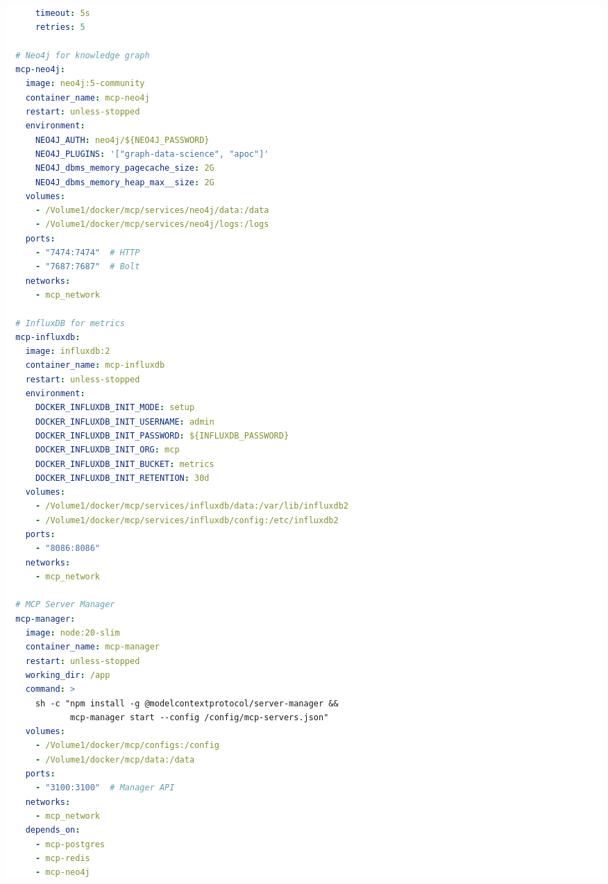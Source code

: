 ```yaml
      timeout: 5s
      retries: 5

  # Neo4j for knowledge graph
  mcp-neo4j:
    image: neo4j:5-community
    container_name: mcp-neo4j
    restart: unless-stopped
    environment:
      NEO4J_AUTH: neo4j/${NEO4J_PASSWORD}
      NEO4J_PLUGINS: '["graph-data-science", "apoc"]'
      NEO4J_dbms_memory_pagecache_size: 2G
      NEO4J_dbms_memory_heap_max__size: 2G
    volumes:
      - /Volume1/docker/mcp/services/neo4j/data:/data
      - /Volume1/docker/mcp/services/neo4j/logs:/logs
    ports:
      - "7474:7474"  # HTTP
      - "7687:7687"  # Bolt
    networks:
      - mcp_network

  # InfluxDB for metrics
  mcp-influxdb:
    image: influxdb:2
    container_name: mcp-influxdb
    restart: unless-stopped
    environment:
      DOCKER_INFLUXDB_INIT_MODE: setup
      DOCKER_INFLUXDB_INIT_USERNAME: admin
      DOCKER_INFLUXDB_INIT_PASSWORD: ${INFLUXDB_PASSWORD}
      DOCKER_INFLUXDB_INIT_ORG: mcp
      DOCKER_INFLUXDB_INIT_BUCKET: metrics
      DOCKER_INFLUXDB_INIT_RETENTION: 30d
    volumes:
      - /Volume1/docker/mcp/services/influxdb/data:/var/lib/influxdb2
      - /Volume1/docker/mcp/services/influxdb/config:/etc/influxdb2
    ports:
      - "8086:8086"
    networks:
      - mcp_network

  # MCP Server Manager
  mcp-manager:
    image: node:20-slim
    container_name: mcp-manager
    restart: unless-stopped
    working_dir: /app
    command: >
      sh -c "npm install -g @modelcontextprotocol/server-manager &&
             mcp-manager start --config /config/mcp-servers.json"
    volumes:
      - /Volume1/docker/mcp/configs:/config
      - /Volume1/docker/mcp/data:/data
    ports:
      - "3100:3100"  # Manager API
    networks:
      - mcp_network
    depends_on:
      - mcp-postgres
      - mcp-redis
      - mcp-neo4j

```